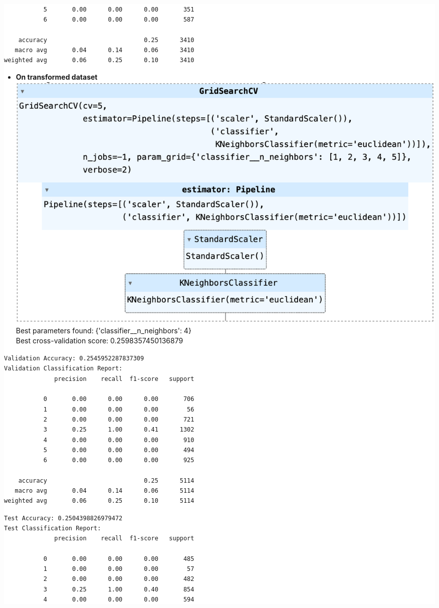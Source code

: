 ```
           5       0.00      0.00      0.00       351
           6       0.00      0.00      0.00       587

    accuracy                           0.25      3410
   macro avg       0.04      0.14      0.06      3410
weighted avg       0.06      0.25      0.10      3410
```

- **On transformed dataset**  
![img_grid_knn_pca](./materials/img_grid_knn_pca.png)  
Best parameters found: {'classifier__n_neighbors': 4}  
Best cross-validation score: 0.2598357450136879
```
Validation Accuracy: 0.2545952287837309
Validation Classification Report:
              precision    recall  f1-score   support

           0       0.00      0.00      0.00       706
           1       0.00      0.00      0.00        56
           2       0.00      0.00      0.00       721
           3       0.25      1.00      0.41      1302
           4       0.00      0.00      0.00       910
           5       0.00      0.00      0.00       494
           6       0.00      0.00      0.00       925

    accuracy                           0.25      5114
   macro avg       0.04      0.14      0.06      5114
weighted avg       0.06      0.25      0.10      5114
```
```
Test Accuracy: 0.2504398826979472
Test Classification Report:
              precision    recall  f1-score   support

           0       0.00      0.00      0.00       485
           1       0.00      0.00      0.00        57
           2       0.00      0.00      0.00       482
           3       0.25      1.00      0.40       854
           4       0.00      0.00      0.00       594
```